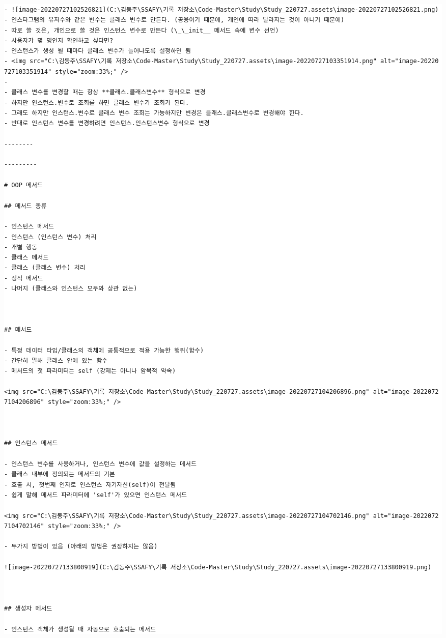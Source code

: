   ```
- ![image-20220727102526821](C:\김동주\SSAFY\기록 저장소\Code-Master\Study\Study_220727.assets\image-20220727102526821.png)
- 인스타그램의 유저수와 같은 변수는 클래스 변수로 만든다. (공용이기 때문에, 개인에 따라 달라지는 것이 아니기 때문에)
- 따로 쓸 것은, 개인으로 쓸 것은 인스턴스 변수로 만든다 (\_\_init__ 메서드 속에 변수 선언)
- 사용자가 몇 명인지 확인하고 싶다면?
  - 인스턴스가 생성 될 때마다 클래스 변수가 늘어나도록 설정하면 됨
  - <img src="C:\김동주\SSAFY\기록 저장소\Code-Master\Study\Study_220727.assets\image-20220727103351914.png" alt="image-20220727103351914" style="zoom:33%;" />
  - 
- 클래스 변수를 변경할 때는 항상 **클래스.클래스변수** 형식으로 변경
  - 하지만 인스턴스.변수로 조회를 하면 클래스 변수가 조회가 된다.
  - 그래도 하지만 인스턴스.변수로 클래스 변수 조회는 가능하지만 변경은 클래스.클래스변수로 변경해야 한다.
  - 반대로 인스턴스 변수를 변경하려면 인스턴스.인스턴스변수 형식으로 변경

--------

---------

# OOP 메서드

## 메서드 종류

- 인스턴스 메서드
  - 인스턴스 (인스턴스 변수) 처리
  - 개별 행동
- 클래스 메서드
  - 클래스 (클래스 변수) 처리
- 정적 메서드
  - 나머지 (클래스와 인스턴스 모두와 상관 없는)



## 메서드

- 특정 데이터 타입/클래스의 객체에 공통적으로 적용 가능한 행위(함수)
  - 간단히 말해 클래스 안에 있는 함수
  - 메서드의 첫 파라미터는 self (강제는 아니나 암묵적 약속)

<img src="C:\김동주\SSAFY\기록 저장소\Code-Master\Study\Study_220727.assets\image-20220727104206896.png" alt="image-20220727104206896" style="zoom:33%;" />



## 인스턴스 메서드

- 인스턴스 변수를 사용하거나, 인스턴스 변수에 값을 설정하는 메서드
- 클래스 내부에 정의되는 메서드의 기본
- 호출 시, 첫번째 인자로 인스턴스 자기자신(self)이 전달됨
- 쉽게 말해 메서드 파라미터에 'self'가 있으면 인스턴스 메서드

<img src="C:\김동주\SSAFY\기록 저장소\Code-Master\Study\Study_220727.assets\image-20220727104702146.png" alt="image-20220727104702146" style="zoom:33%;" />

- 두가지 방법이 있음 (아래의 방법은 권장하지는 않음)

![image-20220727133800919](C:\김동주\SSAFY\기록 저장소\Code-Master\Study\Study_220727.assets\image-20220727133800919.png)



## 생성자 메서드

- 인스턴스 객체가 생성될 때 자동으로 호출되는 메서드
  ```